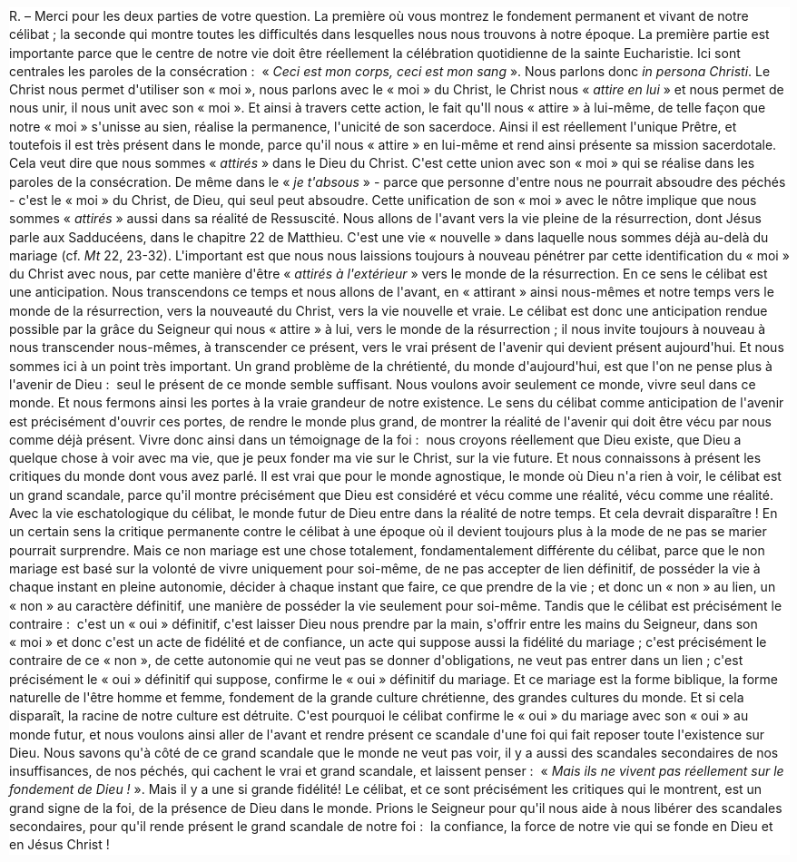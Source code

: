 R. – Merci pour les deux parties de votre question. La première où vous montrez le fondement permanent et vivant de notre célibat ; la seconde qui montre toutes les difficultés dans lesquelles nous nous trouvons à notre époque. La première partie est importante parce que le centre de notre vie doit être réellement la célébration quotidienne de la sainte Eucharistie. Ici sont centrales les paroles de la consécration :  « *Ceci est mon corps, ceci est mon sang* ». Nous parlons donc *in persona Christi*. Le Christ nous permet d'utiliser son « moi », nous parlons avec le « moi » du Christ, le Christ nous « *attire en lui* » et nous permet de nous unir, il nous unit avec son « moi ». Et ainsi à travers cette action, le fait qu'Il nous « attire » à lui-même, de telle façon que notre « moi » s'unisse au sien, réalise la permanence, l'unicité de son sacerdoce. Ainsi il est réellement l'unique Prêtre, et toutefois il est très présent dans le monde, parce qu'il nous « attire » en lui-même et rend ainsi présente sa mission sacerdotale. Cela veut dire que nous sommes « *attirés* » dans le Dieu du Christ. C'est cette union avec son « moi » qui se réalise dans les paroles de la consécration. De même dans le « *je t'absous* » - parce que personne d'entre nous ne pourrait absoudre des péchés - c'est le « moi » du Christ, de Dieu, qui seul peut absoudre. Cette unification de son « moi » avec le nôtre implique que nous sommes « *attirés* » aussi dans sa réalité de Ressuscité. Nous allons de l'avant vers la vie pleine de la résurrection, dont Jésus parle aux Sadducéens, dans le chapitre 22 de Matthieu. C'est une vie « nouvelle » dans laquelle nous sommes déjà au-delà du mariage (cf. *Mt* 22, 23-32). L'important est que nous nous laissions toujours à nouveau pénétrer par cette identification du « moi » du Christ avec nous, par cette manière d'être « *attirés à l'extérieur* » vers le monde de la résurrection. En ce sens le célibat est une anticipation. Nous transcendons ce temps et nous allons de l'avant, en « attirant » ainsi nous-mêmes et notre temps vers le monde de la résurrection, vers la nouveauté du Christ, vers la vie nouvelle et vraie. Le célibat est donc une anticipation rendue possible par la grâce du Seigneur qui nous « attire » à lui, vers le monde de la résurrection ; il nous invite toujours à nouveau à nous transcender nous-mêmes, à transcender ce présent, vers le vrai présent de l'avenir qui devient présent aujourd'hui. Et nous sommes ici à un point très important. Un grand problème de la chrétienté, du monde d'aujourd'hui, est que l'on ne pense plus à l'avenir de Dieu :  seul le présent de ce monde semble suffisant. Nous voulons avoir seulement ce monde, vivre seul dans ce monde. Et nous fermons ainsi les portes à la vraie grandeur de notre existence. Le sens du célibat comme anticipation de l'avenir est précisément d'ouvrir ces portes, de rendre le monde plus grand, de montrer la réalité de l'avenir qui doit être vécu par nous comme déjà présent. Vivre donc ainsi dans un témoignage de la foi :  nous croyons réellement que Dieu existe, que Dieu a quelque chose à voir avec ma vie, que je peux fonder ma vie sur le Christ, sur la vie future. Et nous connaissons à présent les critiques du monde dont vous avez parlé. Il est vrai que pour le monde agnostique, le monde où Dieu n'a rien à voir, le célibat est un grand scandale, parce qu'il montre précisément que Dieu est considéré et vécu comme une réalité, vécu comme une réalité. Avec la vie eschatologique du célibat, le monde futur de Dieu entre dans la réalité de notre temps. Et cela devrait disparaître ! En un certain sens la critique permanente contre le célibat à une époque où il devient toujours plus à la mode de ne pas se marier pourrait surprendre. Mais ce non mariage est une chose totalement, fondamentalement différente du célibat, parce que le non mariage est basé sur la volonté de vivre uniquement pour soi-même, de ne pas accepter de lien définitif, de posséder la vie à chaque instant en pleine autonomie, décider à chaque instant que faire, ce que prendre de la vie ; et donc un « non » au lien, un « non » au caractère définitif, une manière de posséder la vie seulement pour soi-même. Tandis que le célibat est précisément le contraire :  c'est un « oui » définitif, c'est laisser Dieu nous prendre par la main, s'offrir entre les mains du Seigneur, dans son « moi » et donc c'est un acte de fidélité et de confiance, un acte qui suppose aussi la fidélité du mariage ; c'est précisément le contraire de ce « non », de cette autonomie qui ne veut pas se donner d'obligations, ne veut pas entrer dans un lien ; c'est précisément le « oui » définitif qui suppose, confirme le « oui » définitif du mariage. Et ce mariage est la forme biblique, la forme naturelle de l'être homme et femme, fondement de la grande culture chrétienne, des grandes cultures du monde. Et si cela disparaît, la racine de notre culture est détruite. C'est pourquoi le célibat confirme le « oui » du mariage avec son « oui » au monde futur, et nous voulons ainsi aller de l'avant et rendre présent ce scandale d'une foi qui fait reposer toute l'existence sur Dieu. Nous savons qu'à côté de ce grand scandale que le monde ne veut pas voir, il y a aussi des scandales secondaires de nos insuffisances, de nos péchés, qui cachent le vrai et grand scandale, et laissent penser :  « *Mais ils ne vivent pas réellement sur le fondement de Dieu !* ». Mais il y a une si grande fidélité! Le célibat, et ce sont précisément les critiques qui le montrent, est un grand signe de la foi, de la présence de Dieu dans le monde. Prions le Seigneur pour qu'il nous aide à nous libérer des scandales secondaires, pour qu'il rende présent le grand scandale de notre foi :  la confiance, la force de notre vie qui se fonde en Dieu et en Jésus Christ !
